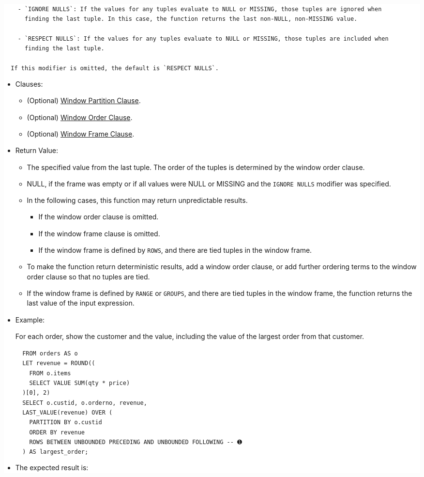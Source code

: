         - `IGNORE NULLS`: If the values for any tuples evaluate to NULL or MISSING, those tuples are ignored when
          finding the last tuple. In this case, the function returns the last non-NULL, non-MISSING value.

        - `RESPECT NULLS`: If the values for any tuples evaluate to NULL or MISSING, those tuples are included when
          finding the last tuple.

      If this modifier is omitted, the default is `RESPECT NULLS`.

* Clauses:

    * (Optional) [Window Partition Clause](manual.html#Window_partition_clause).

    * (Optional) [Window Order Clause](manual.html#Window_order_clause).

    * (Optional) [Window Frame Clause](manual.html#Window_frame_clause).

* Return Value:

    * The specified value from the last tuple. The order of the tuples is determined by the window order clause.

    * NULL, if the frame was empty or if all values were NULL or MISSING and the `IGNORE NULLS` modifier was specified.

    * In the following cases, this function may return unpredictable results.

        - If the window order clause is omitted.

        - If the window frame clause is omitted.

        - If the window frame is defined by `ROWS`, and there are tied tuples in the window frame.

    * To make the function return deterministic results, add a window order clause, or add further ordering terms to the
      window order clause so that no tuples are tied.

    * If the window frame is defined by `RANGE` or `GROUPS`, and there are tied tuples in the window frame, the function
      returns the last value of the input expression.

* Example:

  For each order, show the customer and the value, including the value of the largest order from that customer.

        FROM orders AS o
        LET revenue = ROUND((
          FROM o.items
          SELECT VALUE SUM(qty * price)
        )[0], 2)
        SELECT o.custid, o.orderno, revenue,
        LAST_VALUE(revenue) OVER (
          PARTITION BY o.custid
          ORDER BY revenue
          ROWS BETWEEN UNBOUNDED PRECEDING AND UNBOUNDED FOLLOWING -- ➊
        ) AS largest_order;

* The expected result is:
